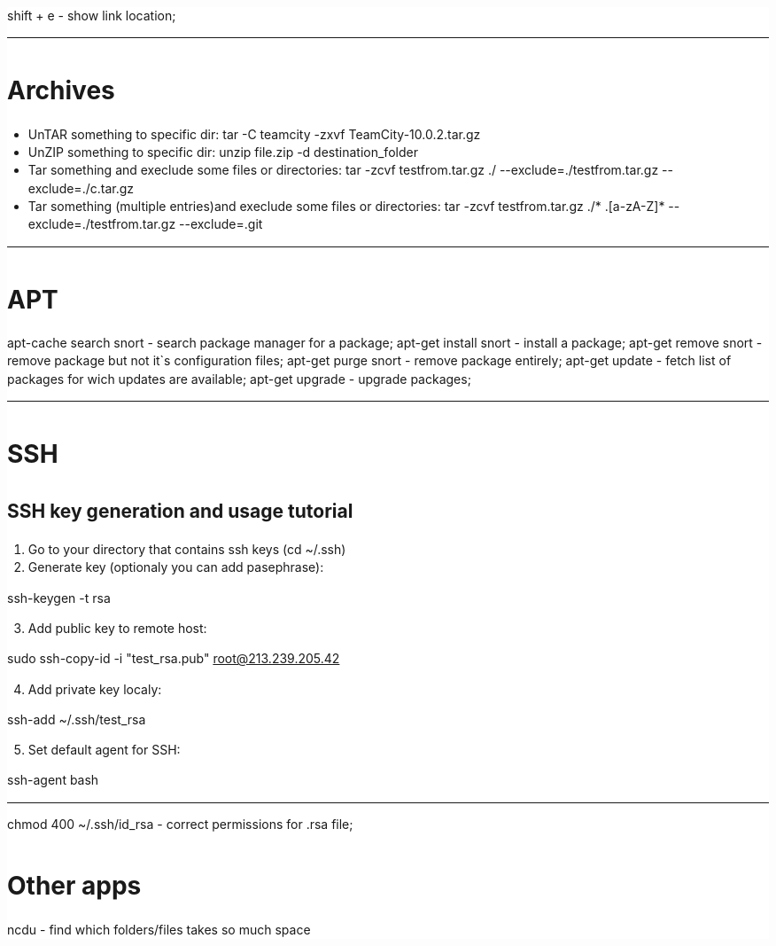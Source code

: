 shift + e - show link location;


-----------------------------------------------------------------------------------------------------------

Archives
========

- UnTAR something to specific dir: tar -C teamcity -zxvf TeamCity-10.0.2.tar.gz
- UnZIP something to specific dir: unzip file.zip -d destination_folder
- Tar something and execlude some files or directories: tar -zcvf testfrom.tar.gz ./ --exclude=./testfrom.tar.gz --exclude=./c.tar.gz
- Tar something (multiple entries)and execlude some files or directories: tar -zcvf testfrom.tar.gz ./* .[a-zA-Z]* --exclude=./testfrom.tar.gz --exclude=.git

-----------------------------------------------------------------------------------------------------------

APT
===

apt-cache search snort - search package manager for a package;
apt-get install snort - install a package;
apt-get remove snort - remove package but not it`s configuration files;
apt-get purge snort - remove package entirely;
apt-get update - fetch list of packages for wich updates are available;
apt-get upgrade - upgrade packages;

-----------------------------------------------------------------------------------------------------------

SSH
===

SSH key generation and usage tutorial
-------------------------------------

1. Go to your directory that contains ssh keys (cd ~/.ssh)
2. Generate key (optionaly you can add pasephrase):

ssh-keygen -t rsa

3. Add public key to remote host:

sudo ssh-copy-id -i "test_rsa.pub" root@213.239.205.42

4. Add private key localy:

ssh-add ~/.ssh/test_rsa

5. Set default agent for SSH:

ssh-agent bash

-----------------

chmod 400 ~/.ssh/id_rsa - correct permissions for .rsa file;

Other apps
==========
ncdu - find which folders/files takes so much space
